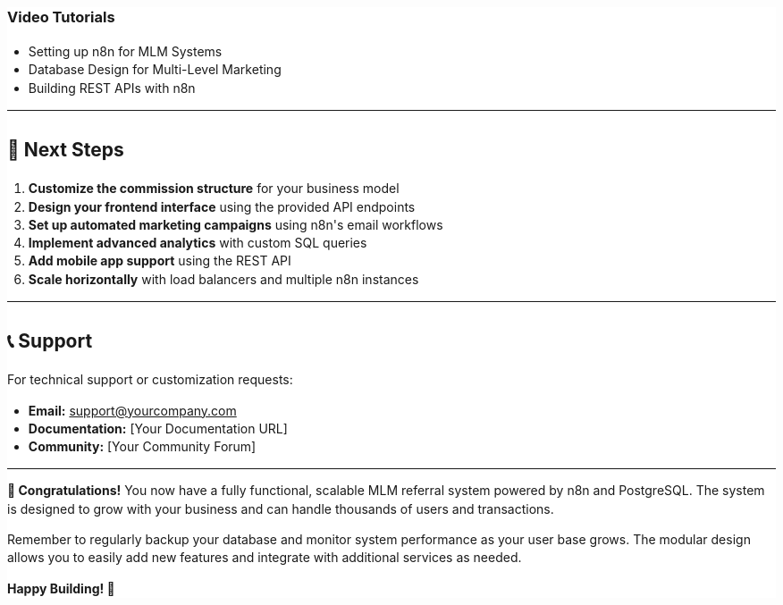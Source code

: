 ### **Video Tutorials**
- Setting up n8n for MLM Systems
- Database Design for Multi-Level Marketing
- Building REST APIs with n8n

---

## **🎯 Next Steps**

1. **Customize the commission structure** for your business model
2. **Design your frontend interface** using the provided API endpoints
3. **Set up automated marketing campaigns** using n8n's email workflows
4. **Implement advanced analytics** with custom SQL queries
5. **Add mobile app support** using the REST API
6. **Scale horizontally** with load balancers and multiple n8n instances

---

## **📞 Support**

For technical support or customization requests:
- **Email:** support@yourcompany.com
- **Documentation:** [Your Documentation URL]
- **Community:** [Your Community Forum]

---

**🎉 Congratulations!** You now have a fully functional, scalable MLM referral system powered by n8n and PostgreSQL. The system is designed to grow with your business and can handle thousands of users and transactions.

Remember to regularly backup your database and monitor system performance as your user base grows. The modular design allows you to easily add new features and integrate with additional services as needed.

**Happy Building! 🚀**
